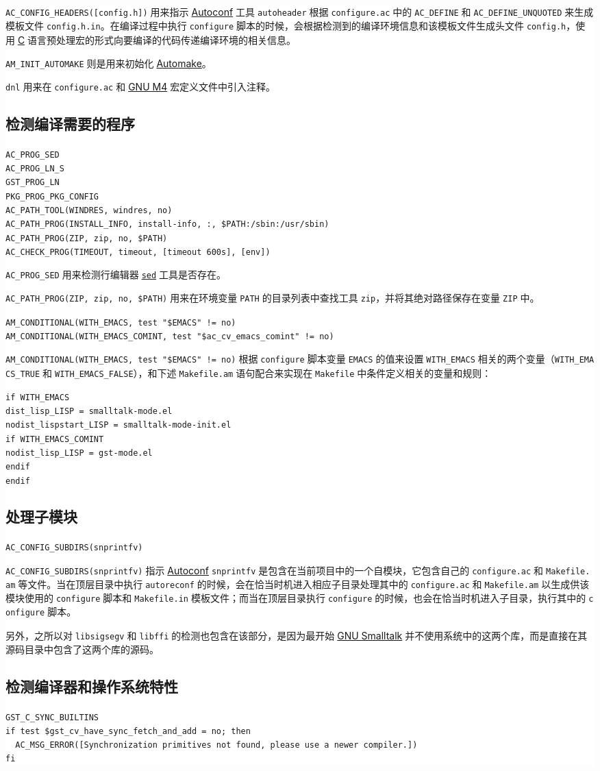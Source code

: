`AC_CONFIG_HEADERS([config.h])` 用来指示 [Autoconf][autoconf] 工具 `autoheader` 根据 `configure.ac` 中的 `AC_DEFINE` 和 `AC_DEFINE_UNQUOTED` 来生成模板文件 `config.h.in`。在编译过程中执行 `configure` 脚本的时候，会根据检测到的编译环境信息和该模板文件生成头文件 `config.h`，使用 [C][c] 语言预处理宏的形式向要编译的代码传递编译环境的相关信息。

`AM_INIT_AUTOMAKE` 则是用来初始化 [Automake][automake]。

`dnl` 用来在 `configure.ac` 和 [GNU M4][m4] 宏定义文件中引入注释。

## 检测编译需要的程序

    AC_PROG_SED
    AC_PROG_LN_S
    GST_PROG_LN
    PKG_PROG_PKG_CONFIG
    AC_PATH_TOOL(WINDRES, windres, no)
    AC_PATH_PROG(INSTALL_INFO, install-info, :, $PATH:/sbin:/usr/sbin)
    AC_PATH_PROG(ZIP, zip, no, $PATH)
    AC_CHECK_PROG(TIMEOUT, timeout, [timeout 600s], [env])

`AC_PROG_SED` 用来检测行编辑器 [`sed`][sed] 工具是否存在。

`AC_PATH_PROG(ZIP, zip, no, $PATH)` 用来在环境变量 `PATH` 的目录列表中查找工具 `zip`，并将其绝对路径保存在变量 `ZIP` 中。

    AM_CONDITIONAL(WITH_EMACS, test "$EMACS" != no)
    AM_CONDITIONAL(WITH_EMACS_COMINT, test "$ac_cv_emacs_comint" != no)

`AM_CONDITIONAL(WITH_EMACS, test "$EMACS" != no)` 根据 `configure` 脚本变量 `EMACS` 的值来设置 `WITH_EMACS` 相关的两个变量（`WITH_EMACS_TRUE` 和 `WITH_EMACS_FALSE`），和下述 `Makefile.am` 语句配合来实现在 `Makefile` 中条件定义相关的变量和规则：

    if WITH_EMACS
    dist_lisp_LISP = smalltalk-mode.el
    nodist_lispstart_LISP = smalltalk-mode-init.el
    if WITH_EMACS_COMINT
    nodist_lisp_LISP = gst-mode.el
    endif
    endif
    
## 处理子模块

    AC_CONFIG_SUBDIRS(snprintfv)

`AC_CONFIG_SUBDIRS(snprintfv)` 指示 [Autoconf][autoconf] `snprintfv` 是包含在当前项目中的一个自模块，它包含自己的 `configure.ac` 和 `Makefile.am` 等文件。当在顶层目录中执行 `autoreconf` 的时候，会在恰当时机进入相应子目录处理其中的 `configure.ac` 和 `Makefile.am` 以生成供该模块使用的 `configure` 脚本和 `Makefile.in` 模板文件；而当在顶层目录执行 `configure` 的时候，也会在恰当时机进入子目录，执行其中的 `configure` 脚本。

另外，之所以对 `libsigsegv` 和 `libffi` 的检测也包含在该部分，是因为最开始 [GNU Smalltalk][gst] 并不使用系统中的这两个库，而是直接在其源码目录中包含了这两个库的源码。

## 检测编译器和操作系统特性

    GST_C_SYNC_BUILTINS
    if test $gst_cv_have_sync_fetch_and_add = no; then
      AC_MSG_ERROR([Synchronization primitives not found, please use a newer compiler.])
    fi


[links]: <> (Link list)
[gst]: http://smalltalk.gnu.org/
[git]: https://git-scm.com/
[gst-git]: git://git.sv.gnu.org/smalltalk.git
[autotools]: https://www.gnu.org/software/automake/manual/html_node/Autotools-Introduction.html
[autoconf]: https://www.gnu.org/software/autoconf/autoconf.html
[m4]: https://www.gnu.org/software/m4/m4.html
[automake]: https://www.gnu.org/software/automake/
[hllca]: https://en.wikipedia.org/wiki/High-level_language_computer_architecture
[smalltalk]: http://stephane.ducasse.free.fr/FreeBooks/BlueBook/Bluebook.pdf
[jit]: https://en.wikipedia.org/wiki/Just-in-time_compilation
[lightning]: https://www.gnu.org/software/lightning/
[gst-manual]: https://www.gnu.org/software/smalltalk/manual/gst.html
[gst-manual-base]: https://www.gnu.org/software/smalltalk/manual-base/gst-base.html
[gst-manual-libs]: https://www.gnu.org/software/smalltalk/manual-libs/gst-libs.html
[gst-package]: https://www.gnu.org/software/smalltalk/manual/html_node/Packages.html
[emacs]: https://www.gnu.org/software/emacs/
[gdb]: https://www.gnu.org/software/gdb/
[gdbinit]: https://sourceware.org/gdb/onlinedocs/gdb/gdbinit-man.html
[c]: https://en.wikipedia.org/wiki/C_(programming_language)
[shell]: https://en.wikipedia.org/wiki/Shell_script
[autoconf-manual]: https://www.gnu.org/savannah-checkouts/gnu/autoconf/manual/autoconf-2.69/html_node/index.html
[autoconf-writing-autoconf-input]: https://www.gnu.org/savannah-checkouts/gnu/autoconf/manual/autoconf-2.69/html_node/Writing-Autoconf-Input.html
[autoconf-macro-index]: https://www.gnu.org/savannah-checkouts/gnu/autoconf/manual/autoconf-2.69/html_node/Autoconf-Macro-Index.html
[sed]: https://www.gnu.org/software/sed/manual/sed.html
[gcc-sync-builtins]: https://gcc.gnu.org/onlinedocs/gcc/_005f_005fsync-Builtins.html
[glibc]: https://www.gnu.org/software/libc/
[autoconf-output-variables]: https://www.gnu.org/savannah-checkouts/gnu/autoconf/manual/autoconf-2.69/html_node/Setting-Output-Variables.html
[automake-macro-index]: https://www.gnu.org/software/automake/manual/automake.html#Macro-Index
[autoconf-autotest]: https://www.gnu.org/savannah-checkouts/gnu/autoconf/manual/autoconf-2.69/html_node/Using-Autotest.html
[autoconf-portable-shell]: https://www.gnu.org/savannah-checkouts/gnu/autoconf/manual/autoconf-2.69/html_node/Portable-Shell.html
[autoconf-writing-tests]: https://www.gnu.org/savannah-checkouts/gnu/autoconf/manual/autoconf-2.69/html_node/Writing-Tests.html